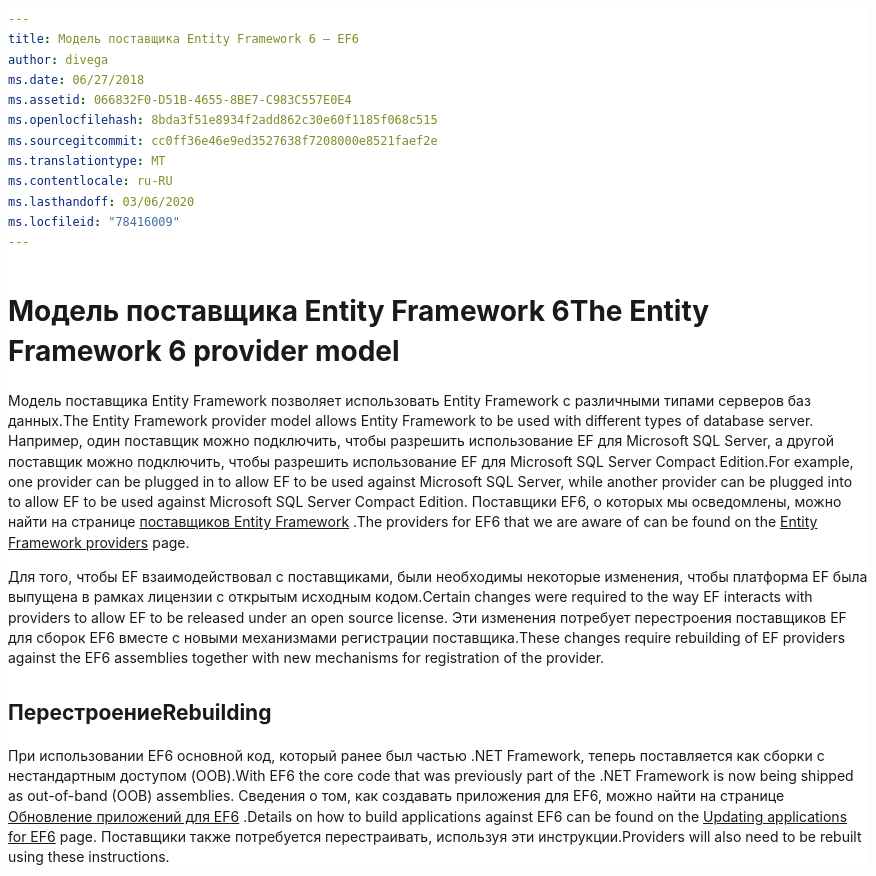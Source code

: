```yaml
---
title: Модель поставщика Entity Framework 6 — EF6
author: divega
ms.date: 06/27/2018
ms.assetid: 066832F0-D51B-4655-8BE7-C983C557E0E4
ms.openlocfilehash: 8bda3f51e8934f2add862c30e60f1185f068c515
ms.sourcegitcommit: cc0ff36e46e9ed3527638f7208000e8521faef2e
ms.translationtype: MT
ms.contentlocale: ru-RU
ms.lasthandoff: 03/06/2020
ms.locfileid: "78416009"
---
```

# <a name="the-entity-framework-6-provider-model"></a><span data-ttu-id="fca7d-102">Модель поставщика Entity Framework 6</span><span class="sxs-lookup"><span data-stu-id="fca7d-102">The Entity Framework 6 provider model</span></span>

<span data-ttu-id="fca7d-103">Модель поставщика Entity Framework позволяет использовать Entity Framework с различными типами серверов баз данных.</span><span class="sxs-lookup"><span data-stu-id="fca7d-103">The Entity Framework provider model allows Entity Framework to be used with different types of database server.</span></span> <span data-ttu-id="fca7d-104">Например, один поставщик можно подключить, чтобы разрешить использование EF для Microsoft SQL Server, а другой поставщик можно подключить, чтобы разрешить использование EF для Microsoft SQL Server Compact Edition.</span><span class="sxs-lookup"><span data-stu-id="fca7d-104">For example, one provider can be plugged in to allow EF to be used against Microsoft SQL Server, while another provider can be plugged into to allow EF to be used against Microsoft SQL Server Compact Edition.</span></span> <span data-ttu-id="fca7d-105">Поставщики EF6, о которых мы осведомлены, можно найти на странице [поставщиков Entity Framework](~/ef6/fundamentals/providers/index.md) .</span><span class="sxs-lookup"><span data-stu-id="fca7d-105">The providers for EF6 that we are aware of can be found on the [Entity Framework providers](~/ef6/fundamentals/providers/index.md) page.</span></span>

<span data-ttu-id="fca7d-106">Для того, чтобы EF взаимодействовал с поставщиками, были необходимы некоторые изменения, чтобы платформа EF была выпущена в рамках лицензии с открытым исходным кодом.</span><span class="sxs-lookup"><span data-stu-id="fca7d-106">Certain changes were required to the way EF interacts with providers to allow EF to be released under an open source license.</span></span> <span data-ttu-id="fca7d-107">Эти изменения потребует перестроения поставщиков EF для сборок EF6 вместе с новыми механизмами регистрации поставщика.</span><span class="sxs-lookup"><span data-stu-id="fca7d-107">These changes require rebuilding of EF providers against the EF6 assemblies together with new mechanisms for registration of the provider.</span></span>

## <a name="rebuilding"></a><span data-ttu-id="fca7d-108">Перестроение</span><span class="sxs-lookup"><span data-stu-id="fca7d-108">Rebuilding</span></span>

<span data-ttu-id="fca7d-109">При использовании EF6 основной код, который ранее был частью .NET Framework, теперь поставляется как сборки с нестандартным доступом (OOB).</span><span class="sxs-lookup"><span data-stu-id="fca7d-109">With EF6 the core code that was previously part of the .NET Framework is now being shipped as out-of-band (OOB) assemblies.</span></span> <span data-ttu-id="fca7d-110">Сведения о том, как создавать приложения для EF6, можно найти на странице [Обновление приложений для EF6](~/ef6/what-is-new/upgrading-to-ef6.md) .</span><span class="sxs-lookup"><span data-stu-id="fca7d-110">Details on how to build applications against EF6 can be found on the [Updating applications for EF6](~/ef6/what-is-new/upgrading-to-ef6.md) page.</span></span> <span data-ttu-id="fca7d-111">Поставщики также потребуется перестраивать, используя эти инструкции.</span><span class="sxs-lookup"><span data-stu-id="fca7d-111">Providers will also need to be rebuilt using these instructions.</span></span>
